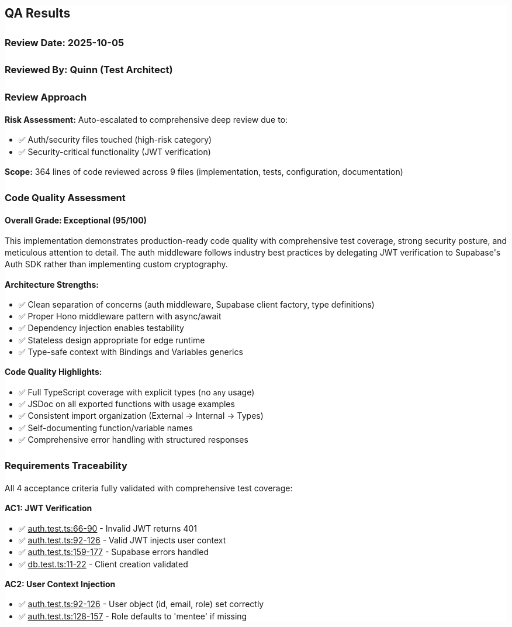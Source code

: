 ## QA Results

### Review Date: 2025-10-05

### Reviewed By: Quinn (Test Architect)

### Review Approach

**Risk Assessment:** Auto-escalated to comprehensive deep review due to:
- ✅ Auth/security files touched (high-risk category)
- ✅ Security-critical functionality (JWT verification)

**Scope:** 364 lines of code reviewed across 9 files (implementation, tests, configuration, documentation)

### Code Quality Assessment

**Overall Grade: Exceptional (95/100)**

This implementation demonstrates production-ready code quality with comprehensive test coverage, strong security posture, and meticulous attention to detail. The auth middleware follows industry best practices by delegating JWT verification to Supabase's Auth SDK rather than implementing custom cryptography.

**Architecture Strengths:**
- ✅ Clean separation of concerns (auth middleware, Supabase client factory, type definitions)
- ✅ Proper Hono middleware pattern with async/await
- ✅ Dependency injection enables testability
- ✅ Stateless design appropriate for edge runtime
- ✅ Type-safe context with Bindings and Variables generics

**Code Quality Highlights:**
- ✅ Full TypeScript coverage with explicit types (no `any` usage)
- ✅ JSDoc on all exported functions with usage examples
- ✅ Consistent import organization (External → Internal → Types)
- ✅ Self-documenting function/variable names
- ✅ Comprehensive error handling with structured responses

### Requirements Traceability

All 4 acceptance criteria fully validated with comprehensive test coverage:

**AC1: JWT Verification**
- ✅ [auth.test.ts:66-90](../../apps/api/src/middleware/auth.test.ts#L66-90) - Invalid JWT returns 401
- ✅ [auth.test.ts:92-126](../../apps/api/src/middleware/auth.test.ts#L92-126) - Valid JWT injects user context
- ✅ [auth.test.ts:159-177](../../apps/api/src/middleware/auth.test.ts#L159-177) - Supabase errors handled
- ✅ [db.test.ts:11-22](../../apps/api/src/lib/db.test.ts#L11-22) - Client creation validated

**AC2: User Context Injection**
- ✅ [auth.test.ts:92-126](../../apps/api/src/middleware/auth.test.ts#L92-126) - User object (id, email, role) set correctly
- ✅ [auth.test.ts:128-157](../../apps/api/src/middleware/auth.test.ts#L128-157) - Role defaults to 'mentee' if missing
